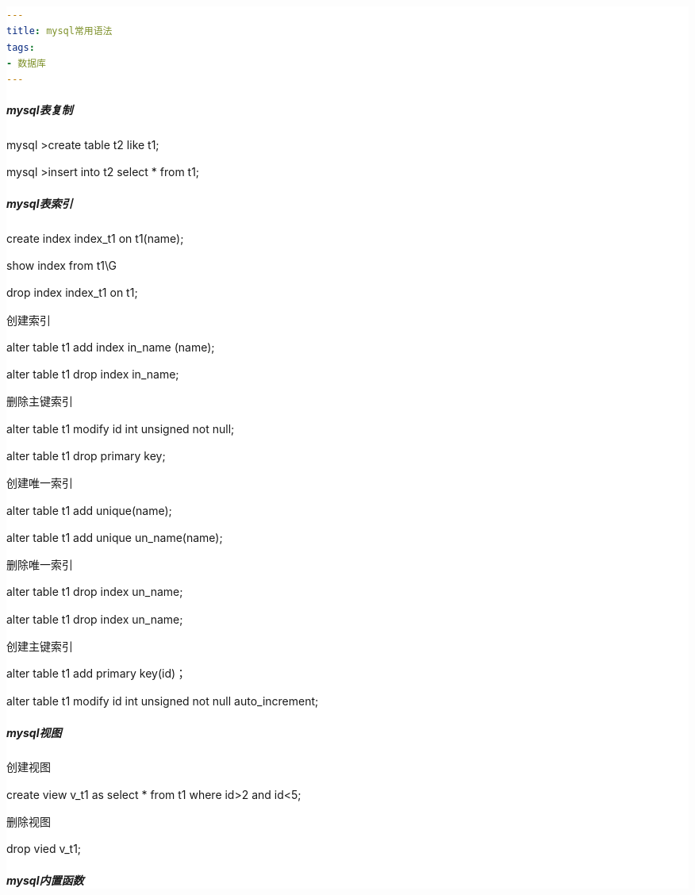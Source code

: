 ```yaml
---
title: mysql常用语法
tags: 
- 数据库
---
```


##### mysql表复制

mysql >create table t2 like t1;

mysql >insert into t2 select * from t1;

##### mysql表索引

create index index_t1 on t1(name);

show index from t1\G

drop index index_t1 on t1;

创建索引

alter table t1 add index in_name (name);

alter table t1 drop index in_name;

删除主键索引

alter table t1 modify id int unsigned not null;

alter table t1 drop primary key;

创建唯一索引

alter table t1 add unique(name);

alter table t1 add unique un_name(name);

删除唯一索引

alter table t1 drop index un_name;

alter table t1 drop index un_name;

创建主键索引

alter table t1 add primary key(id)；

alter table t1 modify id int unsigned not null auto_increment;

##### mysql视图

创建视图

create view v_t1 as select * from t1 where id>2 and id<5;

删除视图

drop vied v_t1;

##### mysql内置函数
